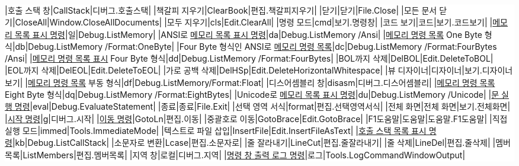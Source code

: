 |호출 스택 창|CallStack|디버그.호출스택|
|책갈피 지우기|ClearBook|편집.책갈피지우기|
|닫기|닫기|File.Close|
|모든 문서 닫기|CloseAll|Window.CloseAllDocuments|
|모두 지우기|cls|Edit.ClearAll|
|명령 모드|cmd|보기.명령창|
|코드 보기|코드|보기.코드보기|
|[메모리 목록 표시 명령](../../ide/reference/list-memory-command.md)|일|Debug.ListMemory|
|ANSI로 [메모리 목록 표시 명령](../../ide/reference/list-memory-command.md)|da|Debug.ListMemory /Ansi|
|[메모리 명령 목록](../../ide/reference/list-memory-command.md) One Byte 형식|db|Debug.ListMemory /Format:OneByte|
|Four Byte 형식인 ANSI로 [메모리 명령 목록](../../ide/reference/list-memory-command.md)|dc|Debug.ListMemory /Format:FourBytes /Ansi|
|[메모리 명령 목록 표시](../../ide/reference/list-memory-command.md) Four Byte 형식|dd|Debug.ListMemory /Format:FourBytes|
|BOL까지 삭제|DelBOL|Edit.DeleteToBOL|
|EOL까지 삭제|DelEOL|Edit.DeleteToEOL|
|가로 공백 삭제|DelHSp|Edit.DeleteHorizontalWhitespace|
|뷰 디자이너|디자이너|보기.디자이너보기|
|[메모리 명령 목록](../../ide/reference/list-memory-command.md) 부동 형식|df|Debug.ListMemory/Format:Float|
|디스어셈블리 창|disasm|디버그.디스어셈블리|
|[메모리 명령 목록](../../ide/reference/list-memory-command.md) Eight Byte 형식|dq|Debug.ListMemory /Format:EightBytes|
|Unicode로 [메모리 목록 표시 명령](../../ide/reference/list-memory-command.md)|du|Debug.ListMemory /Unicode|
|[문 실행 명령](../../ide/reference/evaluate-statement-command.md)|eval|Debug.EvaluateStatement|
|종료|종료|File.Exit|
|선택 영역 서식|format|편집.선택영역서식|
|전체 화면|전체 화면|보기.전체화면|
|[시작 명령](../../ide/reference/start-command.md)|g|디버그.시작|
|[이동 명령](../../ide/reference/go-to-command.md)|GotoLn|편집.이동|
|중괄호로 이동|GotoBrace|Edit.GotoBrace|
|F1도움말|도움말|도움말.F1도움말|
|직접 실행 모드|immed|Tools.ImmediateMode|
|텍스트로 파일 삽입|InsertFile|Edit.InsertFileAsText|
|[호출 스택 목록 표시 명령](../../ide/reference/list-call-stack-command.md)|kb|Debug.ListCallStack|
|소문자로 변환|Lcase|편집.소문자로|
|줄 잘라내기|LineCut|편집.줄잘라내기|
|줄 삭제|LineDel|편집.줄삭제|
|멤버 목록|ListMembers|편집.멤버목록|
|지역 창|로컬|디버그.지역|
|[명령 창 출력 로그 명령](../../ide/reference/log-command-window-output-command.md)|로그|Tools.LogCommandWindowOutput|